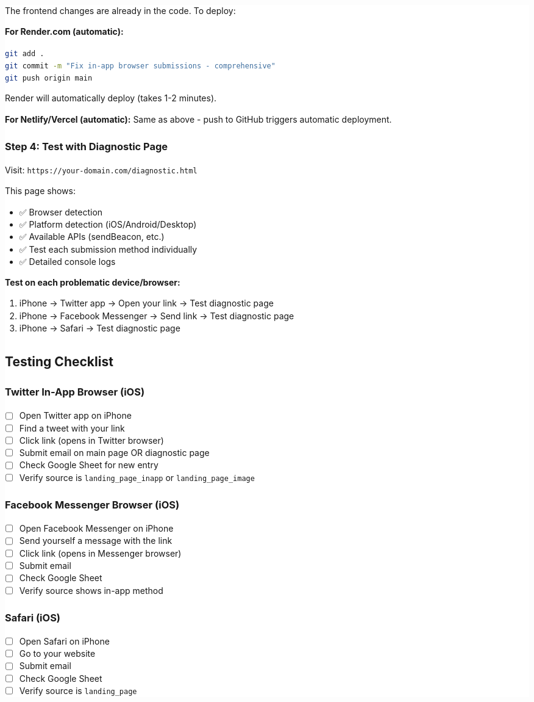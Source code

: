 The frontend changes are already in the code. To deploy:

**For Render.com (automatic):**
```bash
git add .
git commit -m "Fix in-app browser submissions - comprehensive"
git push origin main
```

Render will automatically deploy (takes 1-2 minutes).

**For Netlify/Vercel (automatic):**
Same as above - push to GitHub triggers automatic deployment.

### Step 4: Test with Diagnostic Page

Visit: `https://your-domain.com/diagnostic.html`

This page shows:
- ✅ Browser detection
- ✅ Platform detection (iOS/Android/Desktop)
- ✅ Available APIs (sendBeacon, etc.)
- ✅ Test each submission method individually
- ✅ Detailed console logs

**Test on each problematic device/browser:**
1. iPhone → Twitter app → Open your link → Test diagnostic page
2. iPhone → Facebook Messenger → Send link → Test diagnostic page
3. iPhone → Safari → Test diagnostic page

## Testing Checklist

### Twitter In-App Browser (iOS)
- [ ] Open Twitter app on iPhone
- [ ] Find a tweet with your link
- [ ] Click link (opens in Twitter browser)
- [ ] Submit email on main page OR diagnostic page
- [ ] Check Google Sheet for new entry
- [ ] Verify source is `landing_page_inapp` or `landing_page_image`

### Facebook Messenger Browser (iOS)
- [ ] Open Facebook Messenger on iPhone
- [ ] Send yourself a message with the link
- [ ] Click link (opens in Messenger browser)
- [ ] Submit email
- [ ] Check Google Sheet
- [ ] Verify source shows in-app method

### Safari (iOS)
- [ ] Open Safari on iPhone
- [ ] Go to your website
- [ ] Submit email
- [ ] Check Google Sheet
- [ ] Verify source is `landing_page`
